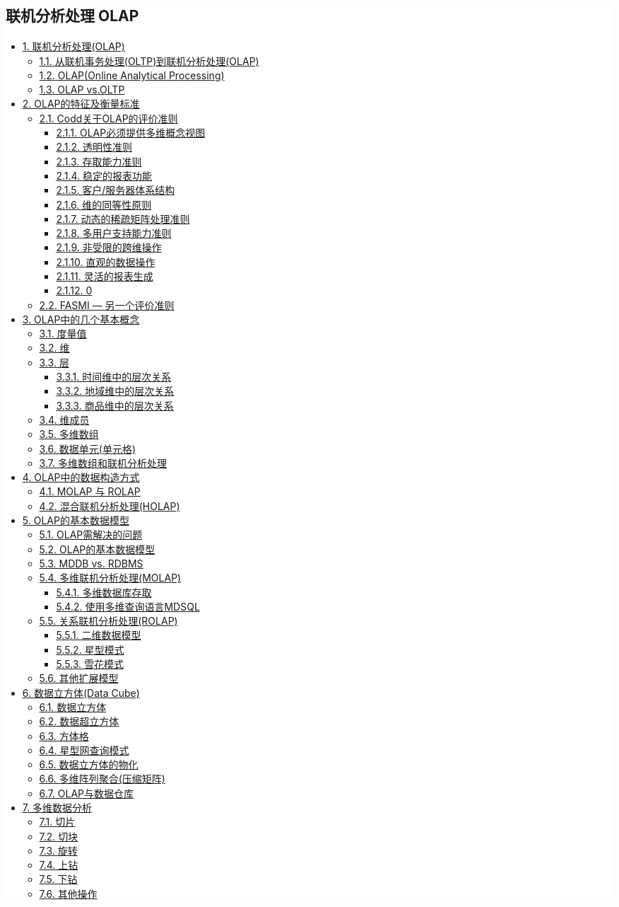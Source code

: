 联机分析处理 OLAP
---



- [1. 联机分析处理(OLAP)](#1-联机分析处理olap)
  - [1.1. 从联机事务处理(OLTP)到联机分析处理(OLAP)](#11-从联机事务处理oltp到联机分析处理olap)
  - [1.2. OLAP(Online Analytical Processing)](#12-olaponline-analytical-processing)
  - [1.3. OLAP vs.OLTP](#13-olap-vsoltp)
- [2. OLAP的特征及衡量标准](#2-olap的特征及衡量标准)
  - [2.1. Codd关于OLAP的评价准则](#21-codd关于olap的评价准则)
    - [2.1.1. OLAP必须提供多维概念视图](#211-olap必须提供多维概念视图)
    - [2.1.2. 透明性准则](#212-透明性准则)
    - [2.1.3. 存取能力准则](#213-存取能力准则)
    - [2.1.4. 稳定的报表功能](#214-稳定的报表功能)
    - [2.1.5. 客户/服务器体系结构](#215-客户服务器体系结构)
    - [2.1.6. 维的同等性原则](#216-维的同等性原则)
    - [2.1.7. 动态的稀疏矩阵处理准则](#217-动态的稀疏矩阵处理准则)
    - [2.1.8. 多用户支持能力准则](#218-多用户支持能力准则)
    - [2.1.9. 非受限的跨维操作](#219-非受限的跨维操作)
    - [2.1.10. 直观的数据操作](#2110-直观的数据操作)
    - [2.1.11. 灵活的报表生成](#2111-灵活的报表生成)
    - [2.1.12. 0](#2112-0)
  - [2.2. FASMI — 另一个评价准则](#22-fasmi--另一个评价准则)
- [3. OLAP中的几个基本概念](#3-olap中的几个基本概念)
  - [3.1. 度量值](#31-度量值)
  - [3.2. 维](#32-维)
  - [3.3. 层](#33-层)
    - [3.3.1. 时间维中的层次关系](#331-时间维中的层次关系)
    - [3.3.2. 地域维中的层次关系](#332-地域维中的层次关系)
    - [3.3.3. 商品维中的层次关系](#333-商品维中的层次关系)
  - [3.4. 维成员](#34-维成员)
  - [3.5. 多维数组](#35-多维数组)
  - [3.6. 数据单元(单元格)](#36-数据单元单元格)
  - [3.7. 多维数组和联机分析处理](#37-多维数组和联机分析处理)
- [4. OLAP中的数据构造方式](#4-olap中的数据构造方式)
  - [4.1. MOLAP 与 ROLAP](#41-molap-与-rolap)
  - [4.2. 混合联机分析处理(HOLAP)](#42-混合联机分析处理holap)
- [5. OLAP的基本数据模型](#5-olap的基本数据模型)
  - [5.1. OLAP需解决的问题](#51-olap需解决的问题)
  - [5.2. OLAP的基本数据模型](#52-olap的基本数据模型)
  - [5.3. MDDB vs. RDBMS](#53-mddb-vs-rdbms)
  - [5.4. 多维联机分析处理(MOLAP)](#54-多维联机分析处理molap)
    - [5.4.1. 多维数据库存取](#541-多维数据库存取)
    - [5.4.2. 使用多维查询语言MDSQL](#542-使用多维查询语言mdsql)
  - [5.5. 关系联机分析处理(ROLAP)](#55-关系联机分析处理rolap)
    - [5.5.1. 二维数据模型](#551-二维数据模型)
    - [5.5.2. 星型模式](#552-星型模式)
    - [5.5.3. 雪花模式](#553-雪花模式)
  - [5.6. 其他扩展模型](#56-其他扩展模型)
- [6. 数据立方体(Data Cube)](#6-数据立方体data-cube)
  - [6.1. 数据立方体](#61-数据立方体)
  - [6.2. 数据超立方体](#62-数据超立方体)
  - [6.3. 方体格](#63-方体格)
  - [6.4. 星型网查询模式](#64-星型网查询模式)
  - [6.5. 数据立方体的物化](#65-数据立方体的物化)
  - [6.6. 多维阵列聚合(压缩矩阵)](#66-多维阵列聚合压缩矩阵)
  - [6.7. OLAP与数据仓库](#67-olap与数据仓库)
- [7. 多维数据分析](#7-多维数据分析)
  - [7.1. 切片](#71-切片)
  - [7.2. 切块](#72-切块)
  - [7.3. 旋转](#73-旋转)
  - [7.4. 上钻](#74-上钻)
  - [7.5. 下钻](#75-下钻)
  - [7.6. 其他操作](#76-其他操作)